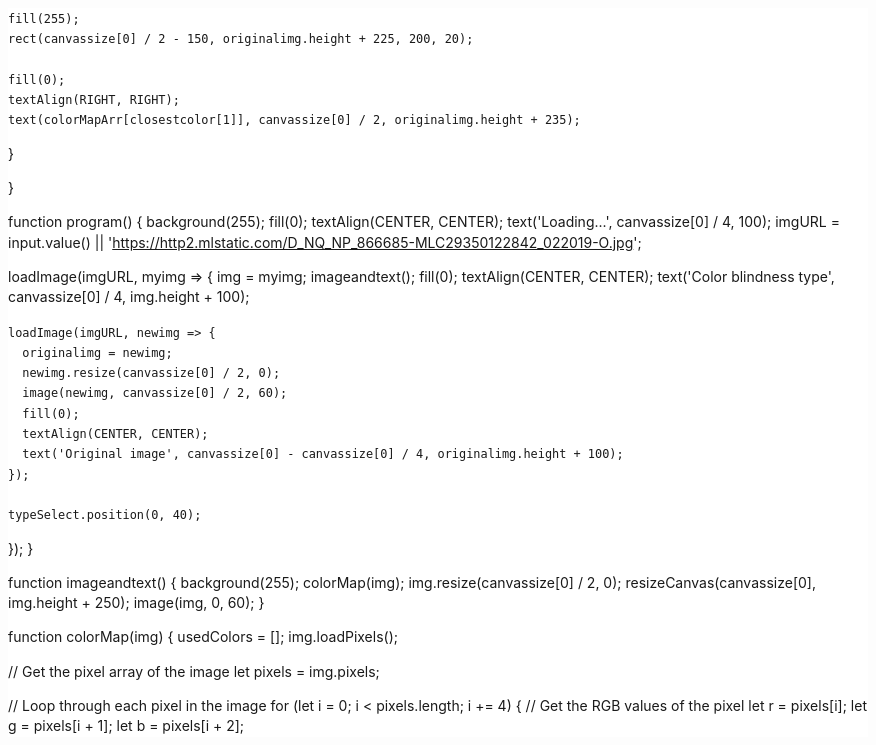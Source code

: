     fill(255);
    rect(canvassize[0] / 2 - 150, originalimg.height + 225, 200, 20);
    
    fill(0);
    textAlign(RIGHT, RIGHT);
    text(colorMapArr[closestcolor[1]], canvassize[0] / 2, originalimg.height + 235);
  }

}

function program() {
  background(255);
  fill(0);
  textAlign(CENTER, CENTER);
  text('Loading...', canvassize[0] / 4, 100);
  imgURL = input.value() || 'https://http2.mlstatic.com/D_NQ_NP_866685-MLC29350122842_022019-O.jpg';

  loadImage(imgURL, myimg => {
    img = myimg;
    imageandtext();
    fill(0);
    textAlign(CENTER, CENTER);
    text('Color blindness type', canvassize[0] / 4, img.height + 100);

    loadImage(imgURL, newimg => {
      originalimg = newimg;
      newimg.resize(canvassize[0] / 2, 0);
      image(newimg, canvassize[0] / 2, 60);
      fill(0);
      textAlign(CENTER, CENTER);
      text('Original image', canvassize[0] - canvassize[0] / 4, originalimg.height + 100);
    });

    typeSelect.position(0, 40);
  });
}

function imageandtext() {
  background(255);
  colorMap(img);
  img.resize(canvassize[0] / 2, 0);
  resizeCanvas(canvassize[0], img.height + 250);
  image(img, 0, 60);
}


function colorMap(img) {
  usedColors = [];
  img.loadPixels();

  // Get the pixel array of the image
  let pixels = img.pixels;

  // Loop through each pixel in the image
  for (let i = 0; i < pixels.length; i += 4) {
    // Get the RGB values of the pixel
    let r = pixels[i];
    let g = pixels[i + 1];
    let b = pixels[i + 2];

